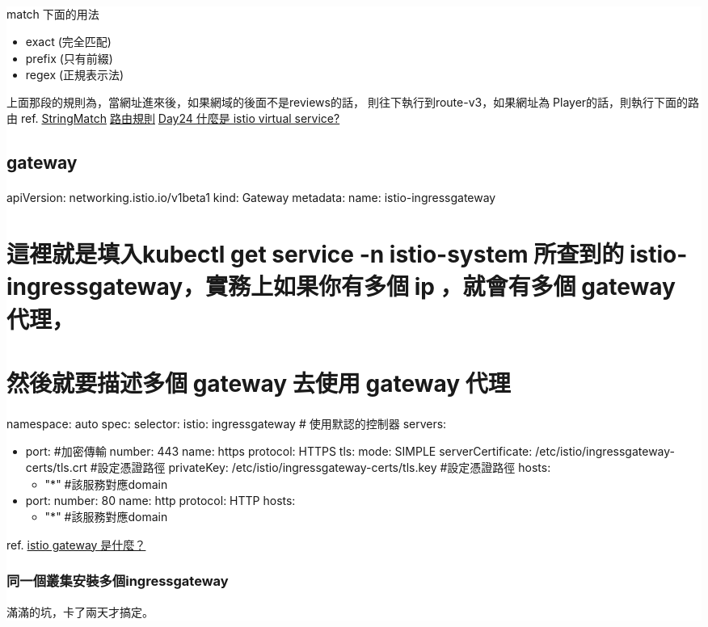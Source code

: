 match 下面的用法
- exact (完全匹配)
- prefix  (只有前綴)
- regex (正規表示法)

上面那段的規則為，當網址進來後，如果網域的後面不是reviews的話，
則往下執行到route-v3，如果網址為 Player的話，則執行下面的路由
ref.
[StringMatch](https://istio.io/latest/docs/reference/config/networking/virtual-service/#StringMatch)
[路由規則](https://istio.io/latest/zh/docs/concepts/traffic-management/#more-about-routing-rules)
[Day24 什麼是 istio virtual service?](https://ithelp.ithome.com.tw/articles/10247889)

## gateway
apiVersion: networking.istio.io/v1beta1
kind: Gateway
metadata:
  name: istio-ingressgateway
  # 這裡就是填入kubectl get service -n istio-system 所查到的 istio-ingressgateway，實務上如果你有多個 ip ，就會有多個 gateway 代理，
  # 然後就要描述多個 gateway 去使用 gateway 代理
  namespace: auto
spec:
  selector:
    istio: ingressgateway   # 使用默認的控制器
  servers:
  - port: #加密傳輸
      number: 443
      name: https
      protocol: HTTPS
    tls:
      mode: SIMPLE
      serverCertificate: /etc/istio/ingressgateway-certs/tls.crt #設定憑證路徑
      privateKey: /etc/istio/ingressgateway-certs/tls.key  #設定憑證路徑
    hosts:
     - "*" #該服務對應domain
  - port:
      number: 80
      name: http
      protocol: HTTP
    hosts:
     - "*" #該服務對應domain

ref. [istio gateway 是什麼？](https://ithelp.ithome.com.tw/articles/10247372)


### 同一個叢集安裝多個ingressgateway
滿滿的坑，卡了兩天才搞定。
